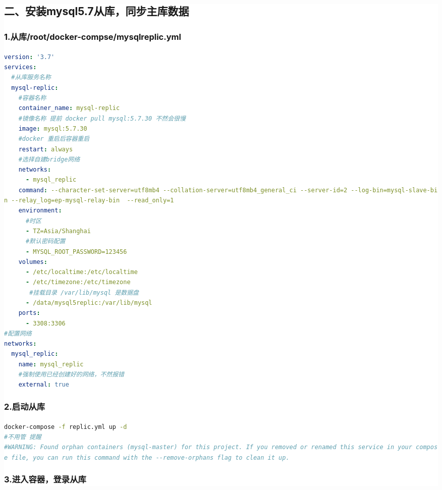 

## 二、安装mysql5.7从库，同步主库数据

### 1.从库/root/docker-compse/mysqlreplic.yml

```yml
version: '3.7'
services:
  #从库服务名称
  mysql-replic:
    #容器名称
    container_name: mysql-replic
    #镜像名称 提前 docker pull mysql:5.7.30 不然会很慢
    image: mysql:5.7.30
    #docker 重启后容器重启
    restart: always
    #选择自建bridge网络
    networks:
      - mysql_replic
    command: --character-set-server=utf8mb4 --collation-server=utf8mb4_general_ci --server-id=2 --log-bin=mysql-slave-bin --relay_log=ep-mysql-relay-bin  --read_only=1
    environment:
      #时区
      - TZ=Asia/Shanghai
      #默认密码配置
      - MYSQL_ROOT_PASSWORD=123456
    volumes:
      - /etc/localtime:/etc/localtime
      - /etc/timezone:/etc/timezone
       #挂载目录 /var/lib/mysql 是数据盘
      - /data/mysql5replic:/var/lib/mysql
    ports:
      - 3308:3306
#配置网络
networks:
  mysql_replic:
    name: mysql_replic
    #强制使用已经创建好的网络，不然报错
    external: true
```

### 2.启动从库

```sh
docker-compose -f replic.yml up -d
#不用管 提醒
#WARNING: Found orphan containers (mysql-master) for this project. If you removed or renamed this service in your compose file, you can run this command with the --remove-orphans flag to clean it up.
```

### 3.进入容器，登录从库

